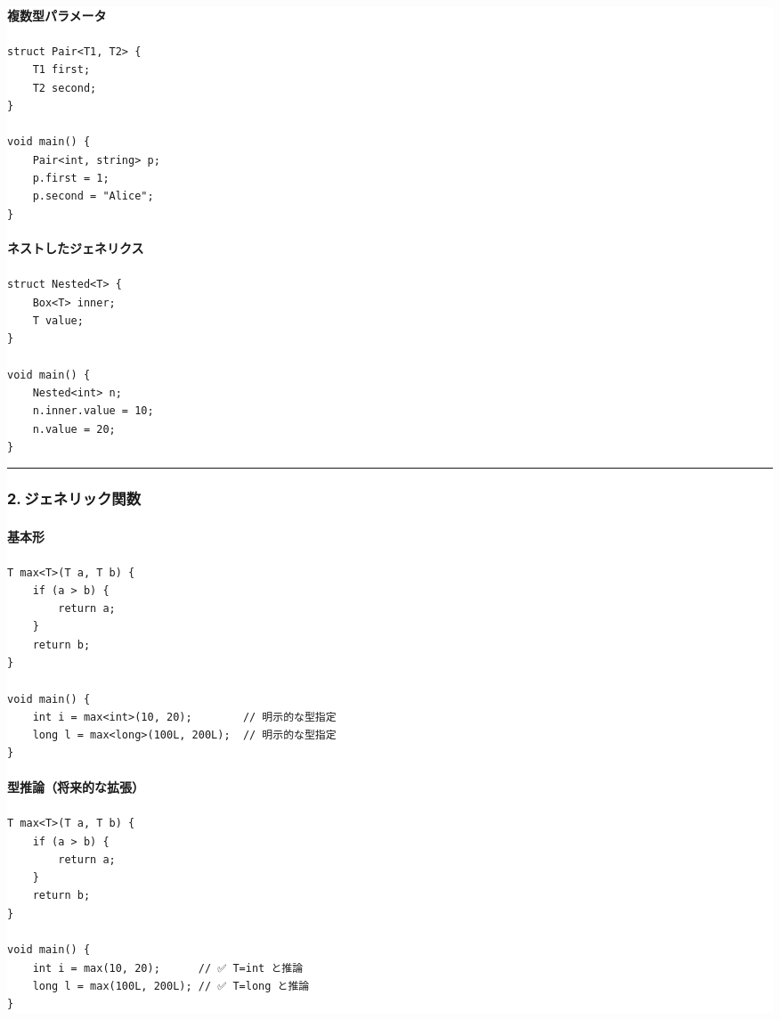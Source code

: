 #### 複数型パラメータ

```cb
struct Pair<T1, T2> {
    T1 first;
    T2 second;
}

void main() {
    Pair<int, string> p;
    p.first = 1;
    p.second = "Alice";
}
```

#### ネストしたジェネリクス

```cb
struct Nested<T> {
    Box<T> inner;
    T value;
}

void main() {
    Nested<int> n;
    n.inner.value = 10;
    n.value = 20;
}
```

---

### 2. ジェネリック関数

#### 基本形

```cb
T max<T>(T a, T b) {
    if (a > b) {
        return a;
    }
    return b;
}

void main() {
    int i = max<int>(10, 20);        // 明示的な型指定
    long l = max<long>(100L, 200L);  // 明示的な型指定
}
```

#### 型推論（将来的な拡張）

```cb
T max<T>(T a, T b) {
    if (a > b) {
        return a;
    }
    return b;
}

void main() {
    int i = max(10, 20);      // ✅ T=int と推論
    long l = max(100L, 200L); // ✅ T=long と推論
}
```
